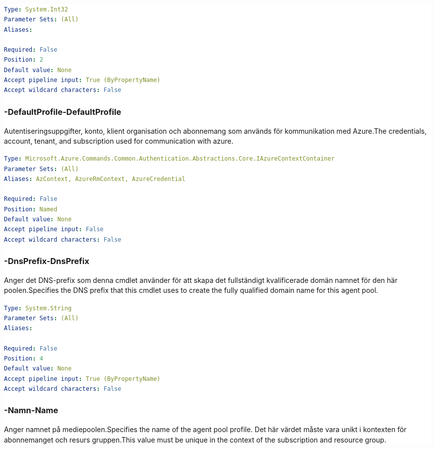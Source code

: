 ```yaml
Type: System.Int32
Parameter Sets: (All)
Aliases:

Required: False
Position: 2
Default value: None
Accept pipeline input: True (ByPropertyName)
Accept wildcard characters: False
```

### <span data-ttu-id="f41ba-118">-DefaultProfile</span><span class="sxs-lookup"><span data-stu-id="f41ba-118">-DefaultProfile</span></span>
<span data-ttu-id="f41ba-119">Autentiseringsuppgifter, konto, klient organisation och abonnemang som används för kommunikation med Azure.</span><span class="sxs-lookup"><span data-stu-id="f41ba-119">The credentials, account, tenant, and subscription used for communication with azure.</span></span>

```yaml
Type: Microsoft.Azure.Commands.Common.Authentication.Abstractions.Core.IAzureContextContainer
Parameter Sets: (All)
Aliases: AzContext, AzureRmContext, AzureCredential

Required: False
Position: Named
Default value: None
Accept pipeline input: False
Accept wildcard characters: False
```

### <span data-ttu-id="f41ba-120">-DnsPrefix</span><span class="sxs-lookup"><span data-stu-id="f41ba-120">-DnsPrefix</span></span>
<span data-ttu-id="f41ba-121">Anger det DNS-prefix som denna cmdlet använder för att skapa det fullständigt kvalificerade domän namnet för den här poolen.</span><span class="sxs-lookup"><span data-stu-id="f41ba-121">Specifies the DNS prefix that this cmdlet uses to create the fully qualified domain name for this agent pool.</span></span>

```yaml
Type: System.String
Parameter Sets: (All)
Aliases:

Required: False
Position: 4
Default value: None
Accept pipeline input: True (ByPropertyName)
Accept wildcard characters: False
```

### <span data-ttu-id="f41ba-122">-Namn</span><span class="sxs-lookup"><span data-stu-id="f41ba-122">-Name</span></span>
<span data-ttu-id="f41ba-123">Anger namnet på mediepoolen.</span><span class="sxs-lookup"><span data-stu-id="f41ba-123">Specifies the name of the agent pool profile.</span></span>
<span data-ttu-id="f41ba-124">Det här värdet måste vara unikt i kontexten för abonnemanget och resurs gruppen.</span><span class="sxs-lookup"><span data-stu-id="f41ba-124">This value must be unique in the context of the subscription and resource group.</span></span>
